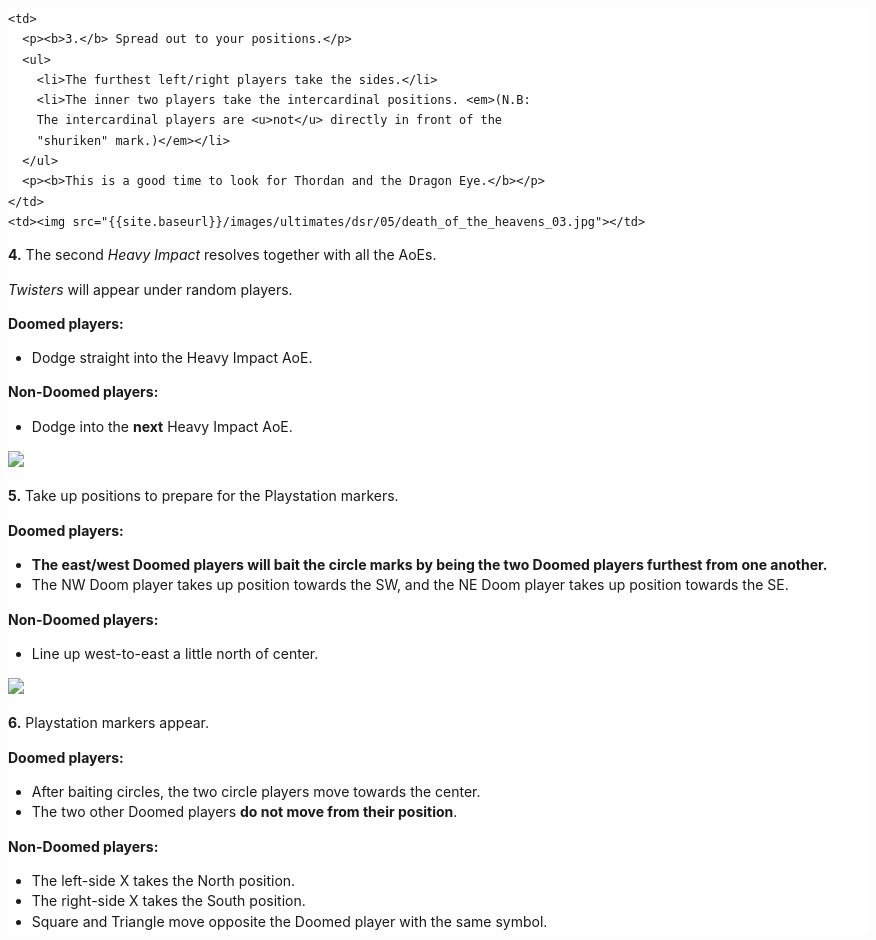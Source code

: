     <td>
      <p><b>3.</b> Spread out to your positions.</p>
      <ul>
        <li>The furthest left/right players take the sides.</li>
        <li>The inner two players take the intercardinal positions. <em>(N.B:
        The intercardinal players are <u>not</u> directly in front of the
        "shuriken" mark.)</em></li>
      </ul>
      <p><b>This is a good time to look for Thordan and the Dragon Eye.</b></p>
    </td>
    <td><img src="{{site.baseurl}}/images/ultimates/dsr/05/death_of_the_heavens_03.jpg"></td>
  </tr>
  <tr>
    <td>
      <p><b>4.</b> The second <em>Heavy Impact</em> resolves together with all
      the AoEs.</p>
      <p> <em>Twisters</em> will appear under random players.</p>
      <p><b>Doomed players:</b></p>
      <ul>
        <li>Dodge straight into the Heavy Impact AoE.</li>
      </ul>
      <p><b>Non-Doomed players:</b></p>
      <ul>
        <li>Dodge into the <b>next</b> Heavy Impact AoE.</li>
      </ul>
    </td>
    <td><img src="{{site.baseurl}}/images/ultimates/dsr/05/death_of_the_heavens_04.jpg"></td>
  </tr>
  <tr>
    <td>
      <p><b>5.</b> Take up positions to prepare for the Playstation markers.</p>
      <p><b>Doomed players:</b></p>
      <ul>
        <li><b>The east/west Doomed players will bait the circle marks by 
        being the two Doomed players furthest from one another.</b></li>
        <li>The NW Doom player takes up position towards the SW, and the NE
        Doom player takes up position towards the SE.</li>
      </ul>
      <p><b>Non-Doomed players:</b></p>
      <ul>
        <li>Line up west-to-east a little north of center.</li>
      </ul>
    </td>
    <td><img src="{{site.baseurl}}/images/ultimates/dsr/05/death_of_the_heavens_05.jpg"></td>
  </tr>
  <tr>
    <td>
      <p><b>6.</b> Playstation markers appear.</p>
      <p><b>Doomed players:</b></p>
      <ul>
        <li>After baiting circles, the two circle players move towards the
        center.</li>
        <li>The two other Doomed players <b>do not move from their position</b>.</li>
      </ul>
      <p><b>Non-Doomed players:</b></p>
      <ul>
        <li>The left-side X takes the North position.</li>
        <li>The right-side X takes the South position.</li>
        <li>Square and Triangle move opposite the Doomed player with the same
        symbol.</li>
      </ul>
    </td>